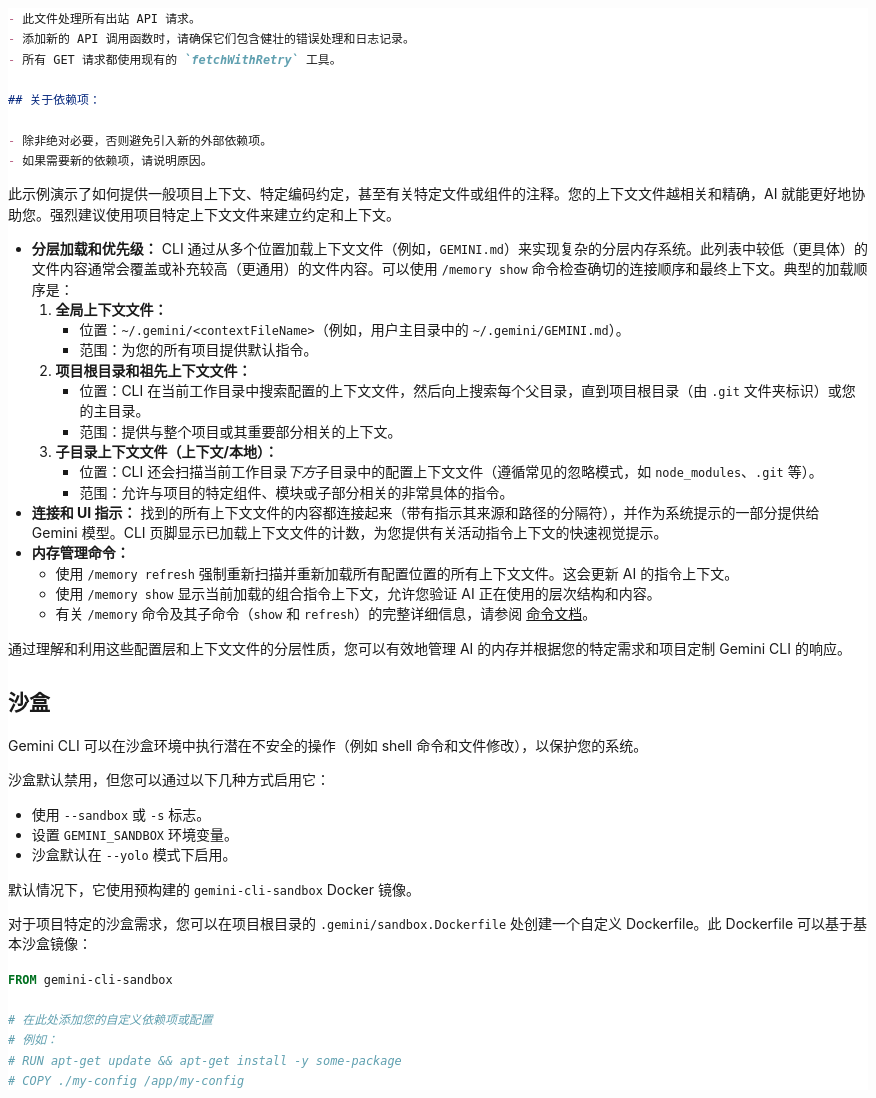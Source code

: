 ```markdown
- 此文件处理所有出站 API 请求。
- 添加新的 API 调用函数时，请确保它们包含健壮的错误处理和日志记录。
- 所有 GET 请求都使用现有的 `fetchWithRetry` 工具。

## 关于依赖项：

- 除非绝对必要，否则避免引入新的外部依赖项。
- 如果需要新的依赖项，请说明原因。
```

此示例演示了如何提供一般项目上下文、特定编码约定，甚至有关特定文件或组件的注释。您的上下文文件越相关和精确，AI 就能更好地协助您。强烈建议使用项目特定上下文文件来建立约定和上下文。

- **分层加载和优先级：** CLI 通过从多个位置加载上下文文件（例如，`GEMINI.md`）来实现复杂的分层内存系统。此列表中较低（更具体）的文件内容通常会覆盖或补充较高（更通用）的文件内容。可以使用 `/memory show` 命令检查确切的连接顺序和最终上下文。典型的加载顺序是：
  1.  **全局上下文文件：**
      - 位置：`~/.gemini/<contextFileName>`（例如，用户主目录中的 `~/.gemini/GEMINI.md`）。
      - 范围：为您的所有项目提供默认指令。
  2.  **项目根目录和祖先上下文文件：**
      - 位置：CLI 在当前工作目录中搜索配置的上下文文件，然后向上搜索每个父目录，直到项目根目录（由 `.git` 文件夹标识）或您的主目录。
      - 范围：提供与整个项目或其重要部分相关的上下文。
  3.  **子目录上下文文件（上下文/本地）：**
      - 位置：CLI 还会扫描当前工作目录*下方*子目录中的配置上下文文件（遵循常见的忽略模式，如 `node_modules`、`.git` 等）。
      - 范围：允许与项目的特定组件、模块或子部分相关的非常具体的指令。
- **连接和 UI 指示：** 找到的所有上下文文件的内容都连接起来（带有指示其来源和路径的分隔符），并作为系统提示的一部分提供给 Gemini 模型。CLI 页脚显示已加载上下文文件的计数，为您提供有关活动指令上下文的快速视觉提示。
- **内存管理命令：**
  - 使用 `/memory refresh` 强制重新扫描并重新加载所有配置位置的所有上下文文件。这会更新 AI 的指令上下文。
  - 使用 `/memory show` 显示当前加载的组合指令上下文，允许您验证 AI 正在使用的层次结构和内容。
  - 有关 `/memory` 命令及其子命令（`show` 和 `refresh`）的完整详细信息，请参阅 [命令文档](./commands.md#memory)。

通过理解和利用这些配置层和上下文文件的分层性质，您可以有效地管理 AI 的内存并根据您的特定需求和项目定制 Gemini CLI 的响应。

## 沙盒

Gemini CLI 可以在沙盒环境中执行潜在不安全的操作（例如 shell 命令和文件修改），以保护您的系统。

沙盒默认禁用，但您可以通过以下几种方式启用它：

- 使用 `--sandbox` 或 `-s` 标志。
- 设置 `GEMINI_SANDBOX` 环境变量。
- 沙盒默认在 `--yolo` 模式下启用。

默认情况下，它使用预构建的 `gemini-cli-sandbox` Docker 镜像。

对于项目特定的沙盒需求，您可以在项目根目录的 `.gemini/sandbox.Dockerfile` 处创建一个自定义 Dockerfile。此 Dockerfile 可以基于基本沙盒镜像：

```dockerfile
FROM gemini-cli-sandbox

# 在此处添加您的自定义依赖项或配置
# 例如：
# RUN apt-get update && apt-get install -y some-package
# COPY ./my-config /app/my-config
```
